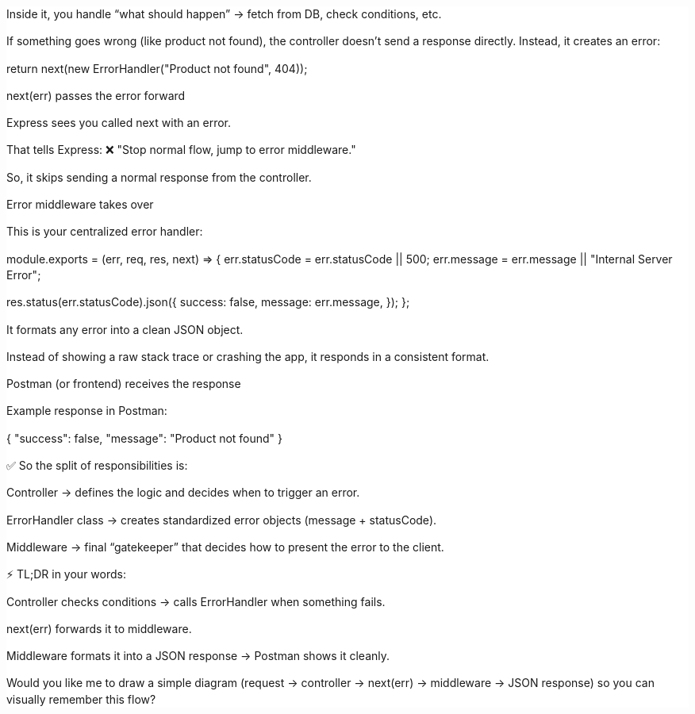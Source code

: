 Inside it, you handle “what should happen” → fetch from DB, check conditions, etc.

If something goes wrong (like product not found), the controller doesn’t send a response directly. Instead, it creates an error:

return next(new ErrorHandler("Product not found", 404));


next(err) passes the error forward

Express sees you called next with an error.

That tells Express: ❌ "Stop normal flow, jump to error middleware."

So, it skips sending a normal response from the controller.

Error middleware takes over

This is your centralized error handler:

module.exports = (err, req, res, next) => {
  err.statusCode = err.statusCode || 500;
  err.message = err.message || "Internal Server Error";

  res.status(err.statusCode).json({
    success: false,
    message: err.message,
  });
};


It formats any error into a clean JSON object.

Instead of showing a raw stack trace or crashing the app, it responds in a consistent format.

Postman (or frontend) receives the response

Example response in Postman:

{
  "success": false,
  "message": "Product not found"
}


✅ So the split of responsibilities is:

Controller → defines the logic and decides when to trigger an error.

ErrorHandler class → creates standardized error objects (message + statusCode).

Middleware → final “gatekeeper” that decides how to present the error to the client.

⚡ TL;DR in your words:

Controller checks conditions → calls ErrorHandler when something fails.

next(err) forwards it to middleware.

Middleware formats it into a JSON response → Postman shows it cleanly.

Would you like me to draw a simple diagram (request → controller → next(err) → middleware → JSON response) so you can visually remember this flow?
